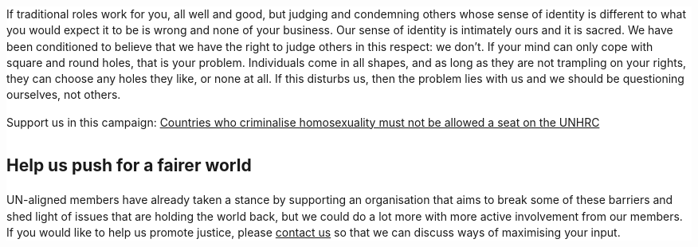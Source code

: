 If traditional roles work for you, all well and good, but judging and condemning others whose sense of identity is different to what you would expect it to be is wrong and none of your business. Our sense of identity is intimately ours and it is sacred. We have been conditioned to believe that we have the right to judge others in this respect: we don’t. If your mind can only cope with square and round holes, that is your problem. Individuals come in all shapes, and as long as they are not trampling on your rights, they can choose any holes they like, or none at all. If this disturbs us, then the problem lies with us and we should be questioning ourselves, not others.

Support us in this campaign: [Countries who criminalise homosexuality must not be allowed a seat on the UNHRC](https://un-aligned.org/letters/counties-who-criminalise-homosexuality-must-not-be-allowed-a-seat-on-the-unhrc/)

## **Help us push for a fairer world**

UN-aligned members have already taken a stance by supporting an organisation that aims to break some of these barriers and shed light of issues that are holding the world back, but we could do a lot more with more active involvement from our members. If you would like to help us promote justice, please [contact us](https://un-aligned.org/about/contact/) so that we can discuss ways of maximising your input.
